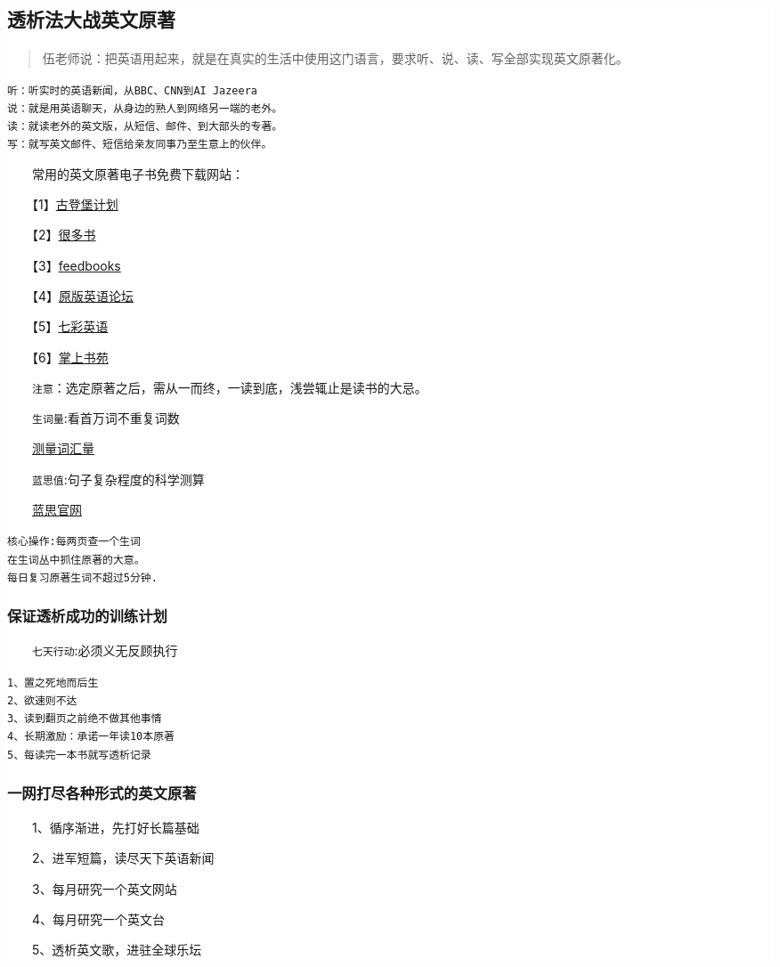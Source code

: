 
## 透析法大战英文原著

> 伍老师说：把英语用起来，就是在真实的生活中使用这门语言，要求听、说、读、写全部实现英文原著化。

    听：听实时的英语新闻，从BBC、CNN到AI Jazeera
    说：就是用英语聊天，从身边的熟人到网络另一端的老外。
    读：就读老外的英文版，从短信、邮件、到大部头的专著。
    写：就写英文邮件、短信给亲友同事乃至生意上的伙伴。
    
　　常用的英文原著电子书免费下载网站：
 
　　【1】[古登堡计划](http://www.gutenberg.org)
 
　　【2】[很多书](http://www.manybooks.net)
 
　　【3】[feedbooks](http://www.feedbooks.com)
 
　　【4】[原版英语论坛](http://bbs.en8848.com.cn/forum.php)
 
　　【5】[七彩英语](http://www.qcenglish.com)
 
　　【6】[掌上书苑](http://www.cnepub.com/catalogs.html)
 
　　`注意`：选定原著之后，需从一而终，一读到底，浅尝辄止是读书的大忌。

　　`生词量`:看首万词不重复词数
 
　　[测量词汇量](http://testyourvocab.com/)
 
　　`蓝思值`:句子复杂程度的科学测算
 
　　[蓝思官网](http://www.lexile.com)

    核心操作:每两页查一个生词
    在生词丛中抓住原著的大意。
    每日复习原著生词不超过5分钟.
    
### 保证透析成功的训练计划
  
　　`七天行动`:必须义无反顾执行
  
    1、置之死地而后生
    2、欲速则不达
    3、读到翻页之前绝不做其他事情
    4、长期激励：承诺一年读10本原著
    5、每读完一本书就写透析记录
    

### 一网打尽各种形式的英文原著

　　1、循序渐进，先打好长篇基础

　　2、进军短篇，读尽天下英语新闻

　　3、每月研究一个英文网站

　　4、每月研究一个英文台

　　5、透析英文歌，进驻全球乐坛

